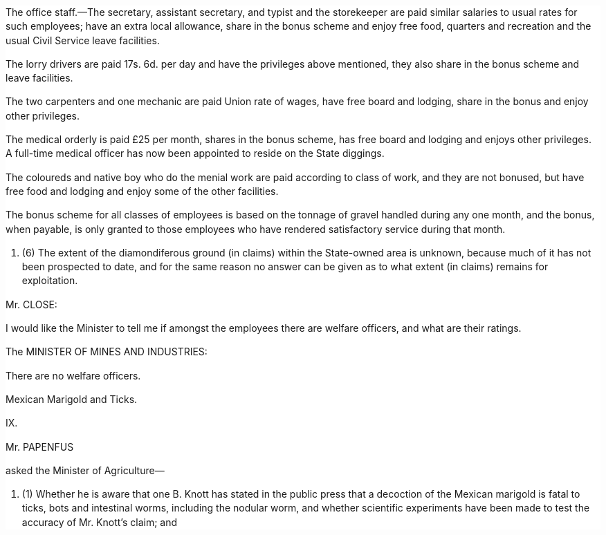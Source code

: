 <p>The office staff.&#x2014;The secretary, assistant secretary, and typist and the storekeeper are paid similar salaries to usual rates for such employees; have an extra local allowance, share in the bonus scheme and enjoy free food, quarters and recreation and the usual Civil Service leave facilities.</p>

<p>The lorry drivers are paid 17s. 6d. per day and have the privileges above mentioned, they also share in the bonus scheme and leave facilities.</p>

<p>The two carpenters and one mechanic are paid Union rate of wages, have free board and lodging, share in the bonus and enjoy other privileges.</p>

<p>The medical orderly is paid £25 per month, shares in the bonus scheme, has free board and lodging and enjoys other privileges. A full-time medical officer has now been appointed to reside on the State diggings.</p>

<p>The coloureds and native boy who do the menial work are paid according to class of work, and they are not bonused, but have free food and lodging and enjoy some of the other facilities.</p>

<p>The bonus scheme for all classes of employees is based on the tonnage of gravel handled during any one month, and the bonus, when payable, is only granted to those employees who have rendered satisfactory service during that month.</p>

<ol><li>(6) The extent of the diamondiferous ground (in claims) within the State-owned area is unknown, because much of it has not been prospected to date, and for the same reason no answer can be given as to what extent (in claims) remains for exploitation.</li>

</ol>

</answer>

<question by="#close" to="#minister_of_mines_and_industries">

<from>Mr. CLOSE:</from>

<p>I would like the Minister to tell me if amongst the employees there are welfare officers, and what are their ratings.</p>

</question>

<answer by="#minister_of_mines_and_industries" to="#close">

<from>The MINISTER OF MINES AND INDUSTRIES:</from>

<p>There are no welfare officers.</p>

</answer>

</oralStatements>

<oralStatements>

<heading>Mexican Marigold and Ticks.</heading>

<question by="#papenfus" to="#minister_of_agriculture">

<num>IX.</num>

<from>Mr. PAPENFUS</from>

<p>asked the Minister of Agriculture&#x2014;</p>

<ol><li>(1) Whether he is aware that one B. Knott has stated in the public press that a decoction of the Mexican marigold is fatal to ticks, bots and intestinal worms, including the nodular worm, and whether scientific experiments have been made to test the accuracy of Mr. Knott&#x2019;s claim; and</li>
